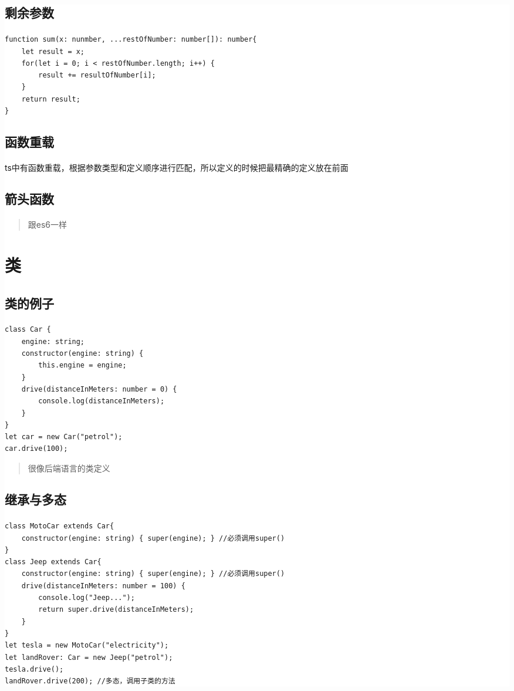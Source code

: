 ## 剩余参数
```
function sum(x: nunmber, ...restOfNumber: number[]): number{
    let result = x;
    for(let i = 0; i < restOfNumber.length; i++) {
        result += resultOfNumber[i];
    }
    return result;
}
```

## 函数重载
ts中有函数重载，根据参数类型和定义顺序进行匹配，所以定义的时候把最精确的定义放在前面

## 箭头函数
>跟es6一样

# 类
## 类的例子
```
class Car {
    engine: string;
    constructor(engine: string) {
        this.engine = engine;
    }
    drive(distanceInMeters: number = 0) {
        console.log(distanceInMeters);
    }
}
let car = new Car("petrol");
car.drive(100);
```
>很像后端语言的类定义

## 继承与多态
```
class MotoCar extends Car{
    constructor(engine: string) { super(engine); } //必须调用super()
}
class Jeep extends Car{
    constructor(engine: string) { super(engine); } //必须调用super()
    drive(distanceInMeters: number = 100) {
        console.log("Jeep...");
        return super.drive(distanceInMeters);
    }
}
let tesla = new MotoCar("electricity");
let landRover: Car = new Jeep("petrol");
tesla.drive();
landRover.drive(200); //多态，调用子类的方法
```
